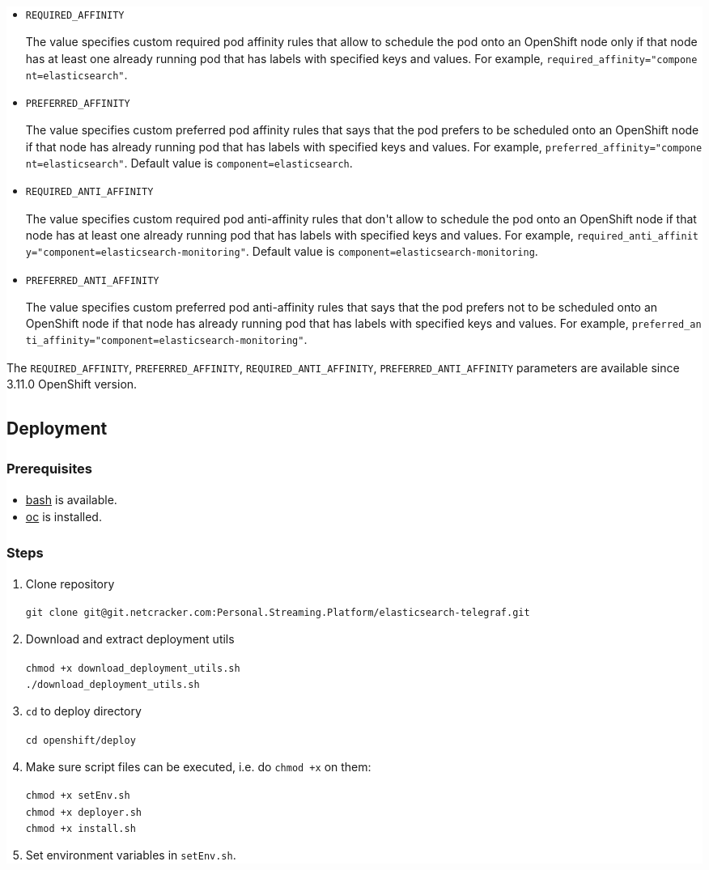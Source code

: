 * `REQUIRED_AFFINITY` 

    The value specifies custom required pod affinity rules that allow to schedule the pod onto an 
    OpenShift node only if that node has at least one already running pod that has labels 
    with specified keys and values. For example, `required_affinity="component=elasticsearch"`.

* `PREFERRED_AFFINITY` 

    The value specifies custom preferred pod affinity rules that says that the pod prefers to be scheduled 
    onto an OpenShift node if that node has already running pod that has labels with specified keys and values. 
    For example, `preferred_affinity="component=elasticsearch"`. Default value is `component=elasticsearch`.

* `REQUIRED_ANTI_AFFINITY` 

    The value specifies custom required pod anti-affinity rules that don't allow to schedule the pod onto an 
    OpenShift node if that node has at least one already running pod that has labels with specified keys 
    and values. For example, `required_anti_affinity="component=elasticsearch-monitoring"`. Default value is `component=elasticsearch-monitoring`.

* `PREFERRED_ANTI_AFFINITY`

    The value specifies custom preferred pod anti-affinity rules that says that the pod prefers not to be scheduled 
    onto an OpenShift node if that node has already running pod that has labels with specified keys and values. 
    For example, `preferred_anti_affinity="component=elasticsearch-monitoring"`.

The `REQUIRED_AFFINITY`, `PREFERRED_AFFINITY`, `REQUIRED_ANTI_AFFINITY`, `PREFERRED_ANTI_AFFINITY`
parameters are available since 3.11.0 OpenShift version.
    
## Deployment

### Prerequisites

* [bash](https://en.wikipedia.org/wiki/Bash_(Unix_shell)) is available.
* [oc](https://github.com/openshift/origin/releases) is installed.

### Steps

1. Clone repository
    ```
    git clone git@git.netcracker.com:Personal.Streaming.Platform/elasticsearch-telegraf.git
    ```
2. Download and extract deployment utils
    ```
    chmod +x download_deployment_utils.sh
    ./download_deployment_utils.sh
    ```
3. `cd` to deploy directory
    ```
    cd openshift/deploy
    ```
4. Make sure script files can be executed, i.e. do `chmod +x` on them:
    ```
    chmod +x setEnv.sh
    chmod +x deployer.sh
    chmod +x install.sh
    ```
5. Set environment variables in `setEnv.sh`.
    ```bash